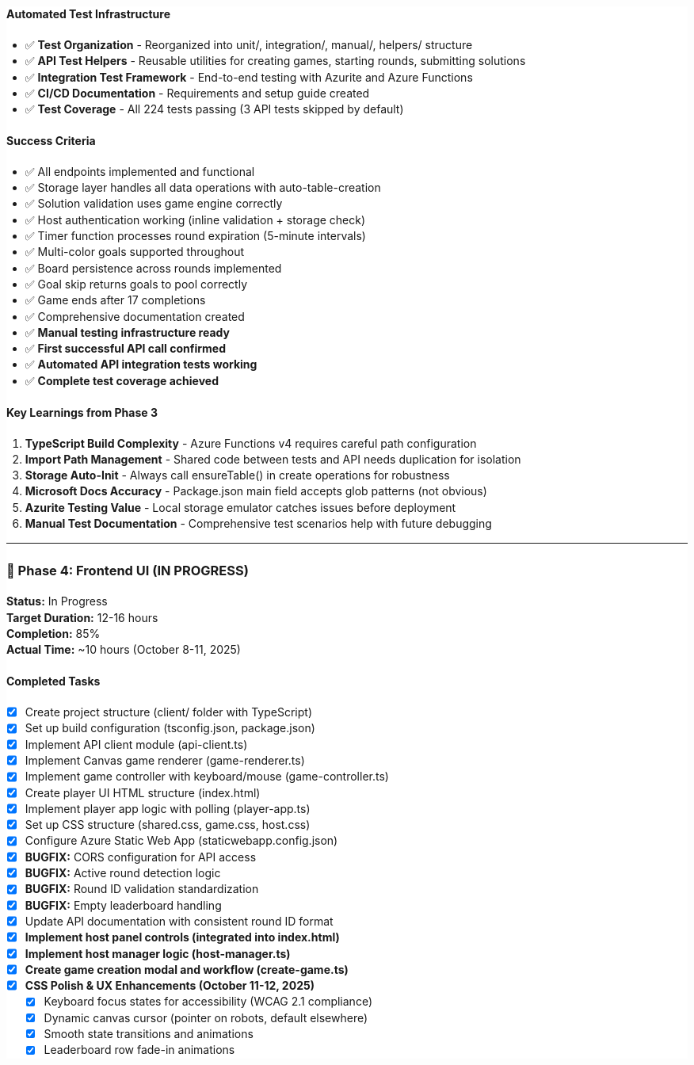 #### Automated Test Infrastructure
- ✅ **Test Organization** - Reorganized into unit/, integration/, manual/, helpers/ structure
- ✅ **API Test Helpers** - Reusable utilities for creating games, starting rounds, submitting solutions
- ✅ **Integration Test Framework** - End-to-end testing with Azurite and Azure Functions
- ✅ **CI/CD Documentation** - Requirements and setup guide created
- ✅ **Test Coverage** - All 224 tests passing (3 API tests skipped by default)

#### Success Criteria
- ✅ All endpoints implemented and functional
- ✅ Storage layer handles all data operations with auto-table-creation
- ✅ Solution validation uses game engine correctly
- ✅ Host authentication working (inline validation + storage check)
- ✅ Timer function processes round expiration (5-minute intervals)
- ✅ Multi-color goals supported throughout
- ✅ Board persistence across rounds implemented
- ✅ Goal skip returns goals to pool correctly
- ✅ Game ends after 17 completions
- ✅ Comprehensive documentation created
- ✅ **Manual testing infrastructure ready**
- ✅ **First successful API call confirmed**
- ✅ **Automated API integration tests working**
- ✅ **Complete test coverage achieved**

#### Key Learnings from Phase 3
1. **TypeScript Build Complexity** - Azure Functions v4 requires careful path configuration
2. **Import Path Management** - Shared code between tests and API needs duplication for isolation
3. **Storage Auto-Init** - Always call ensureTable() in create operations for robustness
4. **Microsoft Docs Accuracy** - Package.json main field accepts glob patterns (not obvious)
5. **Azurite Testing Value** - Local storage emulator catches issues before deployment
6. **Manual Test Documentation** - Comprehensive test scenarios help with future debugging

---

### 🔄 Phase 4: Frontend UI (IN PROGRESS)
**Status:** In Progress  
**Target Duration:** 12-16 hours  
**Completion:** 85%  
**Actual Time:** ~10 hours (October 8-11, 2025)

#### Completed Tasks
- [x] Create project structure (client/ folder with TypeScript)
- [x] Set up build configuration (tsconfig.json, package.json)
- [x] Implement API client module (api-client.ts)
- [x] Implement Canvas game renderer (game-renderer.ts)
- [x] Implement game controller with keyboard/mouse (game-controller.ts)
- [x] Create player UI HTML structure (index.html)
- [x] Implement player app logic with polling (player-app.ts)
- [x] Set up CSS structure (shared.css, game.css, host.css)
- [x] Configure Azure Static Web App (staticwebapp.config.json)
- [x] **BUGFIX:** CORS configuration for API access
- [x] **BUGFIX:** Active round detection logic
- [x] **BUGFIX:** Round ID validation standardization
- [x] **BUGFIX:** Empty leaderboard handling
- [x] Update API documentation with consistent round ID format
- [x] **Implement host panel controls (integrated into index.html)**
- [x] **Implement host manager logic (host-manager.ts)**
- [x] **Create game creation modal and workflow (create-game.ts)**
- [x] **CSS Polish & UX Enhancements (October 11-12, 2025)**
  - [x] Keyboard focus states for accessibility (WCAG 2.1 compliance)
  - [x] Dynamic canvas cursor (pointer on robots, default elsewhere)
  - [x] Smooth state transitions and animations
  - [x] Leaderboard row fade-in animations